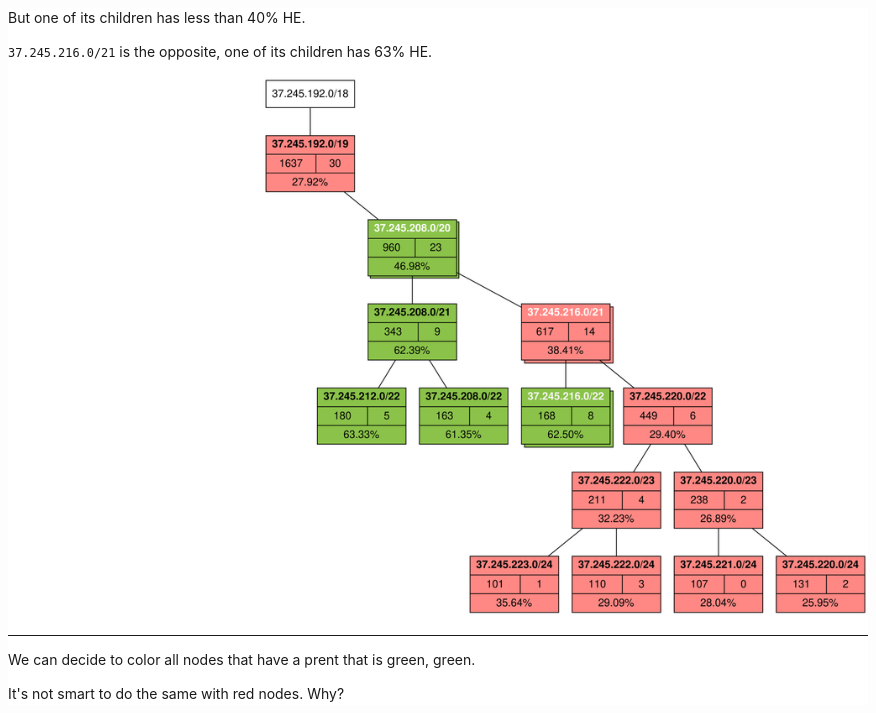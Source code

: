 But one of its children has less than 40% HE.

`37.245.216.0/21` is the opposite, one of its children has 63% HE.

![bg contain](treemap-he-3-right.svg)

---

<style scoped>
section.right-text p:nth-child(1) {
  max-width: 100%;
  flot: right;
  margin-left: 60%;
}
section.right-text p:nth-child(2) {
  margin-top: 9em;
  max-width: 40%;
  margin-left: 0%;
}
</style>


We can decide to color all nodes that have a prent that is green, green.

It's not smart to do the same with red nodes. Why?
